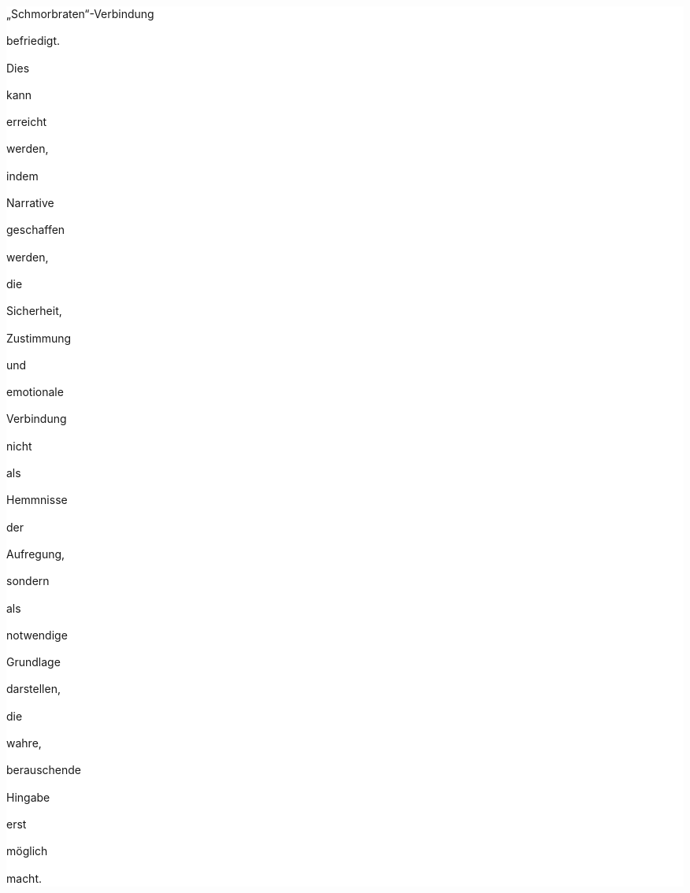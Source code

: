 „Schmorbraten“-Verbindung

befriedigt.

Dies

kann

erreicht

werden,

indem

Narrative

geschaffen

werden,

die

Sicherheit,

Zustimmung

und

emotionale

Verbindung

nicht

als

Hemmnisse

der

Aufregung,

sondern

als

notwendige

Grundlage

darstellen,

die

wahre,

berauschende

Hingabe

erst

möglich

macht.
